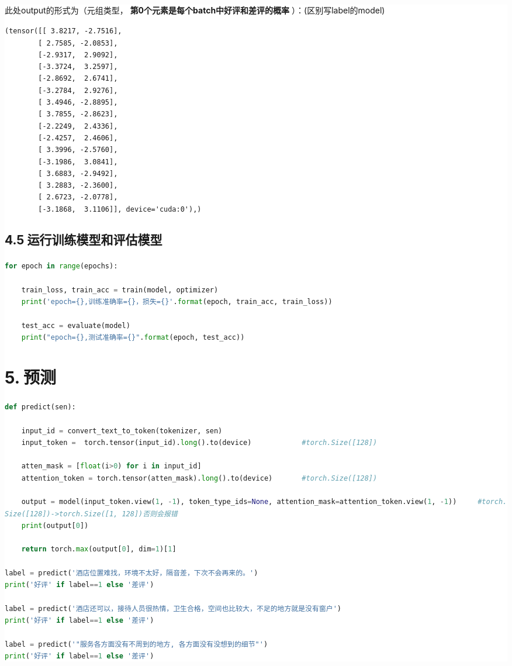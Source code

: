 此处output的形式为（元组类型， **第0个元素是每个batch中好评和差评的概率** ）：(区别写label的model)

```
(tensor([[ 3.8217, -2.7516],
        [ 2.7585, -2.0853],
        [-2.9317,  2.9092],
        [-3.3724,  3.2597],
        [-2.8692,  2.6741],
        [-3.2784,  2.9276],
        [ 3.4946, -2.8895],
        [ 3.7855, -2.8623],
        [-2.2249,  2.4336],
        [-2.4257,  2.4606],
        [ 3.3996, -2.5760],
        [-3.1986,  3.0841],
        [ 3.6883, -2.9492],
        [ 3.2883, -2.3600],
        [ 2.6723, -2.0778],
        [-3.1868,  3.1106]], device='cuda:0'),)
```

## 4.5 运行训练模型和评估模型

```python
for epoch in range(epochs):

    train_loss, train_acc = train(model, optimizer)
    print('epoch={},训练准确率={}，损失={}'.format(epoch, train_acc, train_loss))
  
    test_acc = evaluate(model)
    print("epoch={},测试准确率={}".format(epoch, test_acc))
```

# 5. 预测

```python
def predict(sen):

    input_id = convert_text_to_token(tokenizer, sen)
    input_token =  torch.tensor(input_id).long().to(device)            #torch.Size([128])

    atten_mask = [float(i>0) for i in input_id]
    attention_token = torch.tensor(atten_mask).long().to(device)       #torch.Size([128])

    output = model(input_token.view(1, -1), token_type_ids=None, attention_mask=attention_token.view(1, -1))     #torch.Size([128])->torch.Size([1, 128])否则会报错
    print(output[0])

    return torch.max(output[0], dim=1)[1]

label = predict('酒店位置难找，环境不太好，隔音差，下次不会再来的。')
print('好评' if label==1 else '差评')

label = predict('酒店还可以，接待人员很热情，卫生合格，空间也比较大，不足的地方就是没有窗户')
print('好评' if label==1 else '差评')

label = predict('"服务各方面没有不周到的地方, 各方面没有没想到的细节"')
print('好评' if label==1 else '差评')
```
